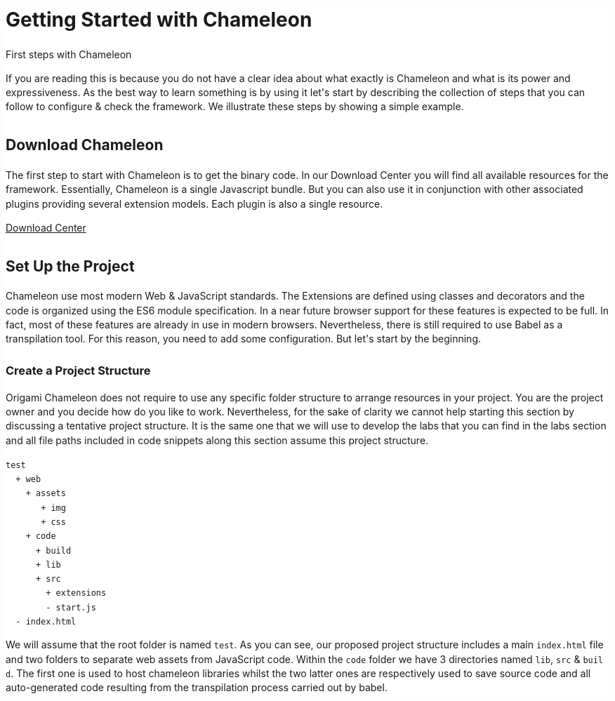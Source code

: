# Getting Started with Chameleon

<p class="lead">First steps with Chameleon</p>

If you are reading this is because you do not have a clear idea about what exactly is Chameleon and what is its power and expressiveness. As the best way to learn something is by using it let's start by describing the collection of steps that you can follow to configure & check the framework.  We illustrate these steps by showing a simple example.

## Download Chameleon

The first step to start with Chameleon is to get the binary code. In our Download Center you will find all available resources for the framework. Essentially, Chameleon is a single Javascript bundle. But you can also use it in conjunction with other associated plugins providing several extension models. Each plugin is also a single resource.  

<div class="action">
  <a class="button" href="#Start:Download">Download Center</a>
</div>

## Set Up the Project

Chameleon use most modern Web & JavaScript standards. The Extensions are defined using classes and decorators and the code is organized using the ES6 module specification. In a near future browser support for these features is expected to be full. In fact, most of these features are already in use in modern browsers. Nevertheless, there is still required to use Babel as a transpilation tool. For this reason, you need to add some configuration. But let's start by the beginning.

### Create a Project Structure

Origami Chameleon does not require to use any specific folder structure to arrange resources in your project. You are the project owner and you decide how do you like to work. Nevertheless, for the sake of clarity we cannot help starting this section by discussing a tentative project structure. It is the same one that we will use to develop the labs that you can find in the labs section and all file paths included in code snippets along this section assume this project structure.

```text
test
  + web
    + assets
       + img
       + css
    + code
      + build
      + lib
      + src
        + extensions
        - start.js
  - index.html
```

We will assume that the root folder is named `test`. As you can see, our proposed project structure includes a main `index.html`  file and two folders to separate web assets from JavaScript code. Within the `code` folder we have 3 directories named `lib`, `src` & `build`. The first one is used to host chameleon libraries whilst the two latter ones are respectively used to save source code and all auto-generated code resulting from the transpilation process carried out by babel.
